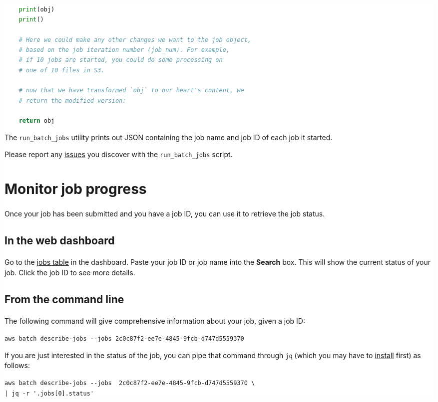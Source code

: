 ```python
    print(obj)
    print()

    # Here we could make any other changes we want to the job object,
    # based on the job iteration number (job_num). For example,
    # if 10 jobs are started, you could do some processing on
    # one of 10 files in S3.

    # now that we have transformed `obj` to our heart's content, we
    # return the modified version:

    return obj

```

The `run_batch_jobs` utility prints out JSON
containing the job name and job ID of each job
it started.

Please report any [issues](https://github.com/FredHutch/aws-batch-wrapper/issues/new)
you discover with the `run_batch_jobs` script.



# Monitor job progress

Once your job has been submitted and you have a job ID, you can use it to
retrieve the job status.

## In the web dashboard

Go to the [jobs table](https://batch-dashboard.fhcrc.org/#jobs_header) in
the dashboard. Paste your job ID or job name into the **Search** box.
This will show the current status of your job. Click the job ID
to see more details.

## From the command line

The following command will give comprehensive information about your job,
given a job ID:

```
aws batch describe-jobs --jobs 2c0c87f2-ee7e-4845-9fcb-d747d5559370
```
If you are just interested in the status of the job, you can pipe
that command through `jq` (which you may have to
[install](https://stedolan.github.io/jq/download/) first) as follows:


```
aws batch describe-jobs --jobs  2c0c87f2-ee7e-4845-9fcb-d747d5559370 \
| jq -r '.jobs[0].status'
```
